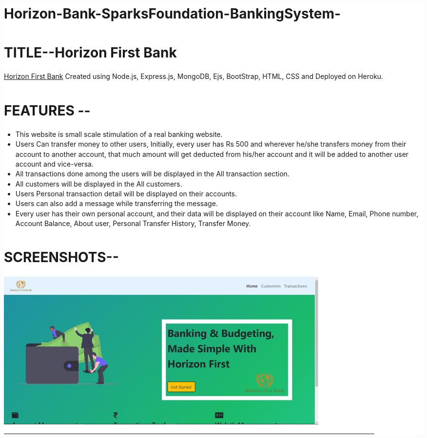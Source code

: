 # Horizon-Bank-SparksFoundation-BankingSystem-
<h1>TITLE--Horizon First Bank</h1>
<a href="https://horizon-first-bank.herokuapp.com/" target="__blank">Horizon First Bank</a>
Created using Node.js, Express.js, MongoDB, Ejs, BootStrap, HTML, CSS and Deployed on Heroku.
         
<h1> FEATURES -- </h2>
<p>
    <ul>
      <li>This website is small scale stimulation of a real banking website.</li>
       <li>Users Can transfer money to other users, Initially, every user has Rs 500 and wherever he/she transfers money from their account to another account, that much amount will get deducted from his/her account and it will be added to another user account and vice-versa.</li>
  
  <li>All transactions done among the users will be displayed in the All transaction section.</li>
  
  <li>All customers will be displayed in the All customers.</li>
  
  <li>Users Personal transaction detail will be displayed on their accounts.</li>
  
  <li>Users can also add a message while transferring the message.</li>
  
  <li>Every user has their own personal account, and their data will be displayed on their account like Name, Email, Phone number, Account Balance, About user, Personal Transfer History, Transfer Money.</li>

   </ul>
</p>
         
<h1> SCREENSHOTS-- </h2>
 <img src="https://github.com/pandeyom331/Horizon-Bank-SparksFoundation-BankingSystem-/blob/master/public/img/Capture.PNG" width="75%"></img><hr width="760px;">   